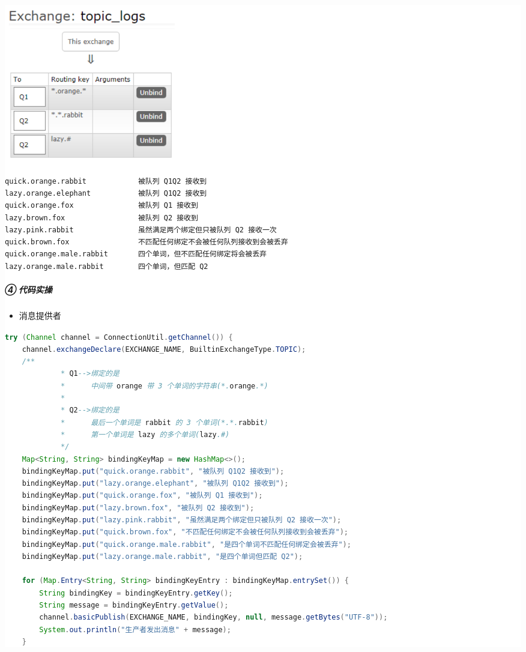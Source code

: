 <img src="imgs\RabbitMQ管理界面Topic模式绑定交换机.png" alt="RabbitMQ管理界面Topic模式绑定交换机" style="zoom:67%;" />

```
quick.orange.rabbit            被队列 Q1Q2 接收到
lazy.orange.elephant           被队列 Q1Q2 接收到
quick.orange.fox               被队列 Q1 接收到
lazy.brown.fox                 被队列 Q2 接收到
lazy.pink.rabbit 			   虽然满足两个绑定但只被队列 Q2 接收一次
quick.brown.fox 			   不匹配任何绑定不会被任何队列接收到会被丢弃
quick.orange.male.rabbit 	   四个单词，但不匹配任何绑定将会被丢弃
lazy.orange.male.rabbit 	   四个单词，但匹配 Q2
```



##### ④ 代码实操

- 消息提供者

```java
try (Channel channel = ConnectionUtil.getChannel()) {
    channel.exchangeDeclare(EXCHANGE_NAME, BuiltinExchangeType.TOPIC);
    /**
             * Q1-->绑定的是
             *      中间带 orange 带 3 个单词的字符串(*.orange.*)
             *
             * Q2-->绑定的是
             *      最后一个单词是 rabbit 的 3 个单词(*.*.rabbit)
             *      第一个单词是 lazy 的多个单词(lazy.#)
             */
    Map<String, String> bindingKeyMap = new HashMap<>();
    bindingKeyMap.put("quick.orange.rabbit", "被队列 Q1Q2 接收到");
    bindingKeyMap.put("lazy.orange.elephant", "被队列 Q1Q2 接收到");
    bindingKeyMap.put("quick.orange.fox", "被队列 Q1 接收到");
    bindingKeyMap.put("lazy.brown.fox", "被队列 Q2 接收到");
    bindingKeyMap.put("lazy.pink.rabbit", "虽然满足两个绑定但只被队列 Q2 接收一次");
    bindingKeyMap.put("quick.brown.fox", "不匹配任何绑定不会被任何队列接收到会被丢弃");
    bindingKeyMap.put("quick.orange.male.rabbit", "是四个单词不匹配任何绑定会被丢弃");
    bindingKeyMap.put("lazy.orange.male.rabbit", "是四个单词但匹配 Q2");

    for (Map.Entry<String, String> bindingKeyEntry : bindingKeyMap.entrySet()) {
        String bindingKey = bindingKeyEntry.getKey();
        String message = bindingKeyEntry.getValue();
        channel.basicPublish(EXCHANGE_NAME, bindingKey, null, message.getBytes("UTF-8"));
        System.out.println("生产者发出消息" + message);
    }
```